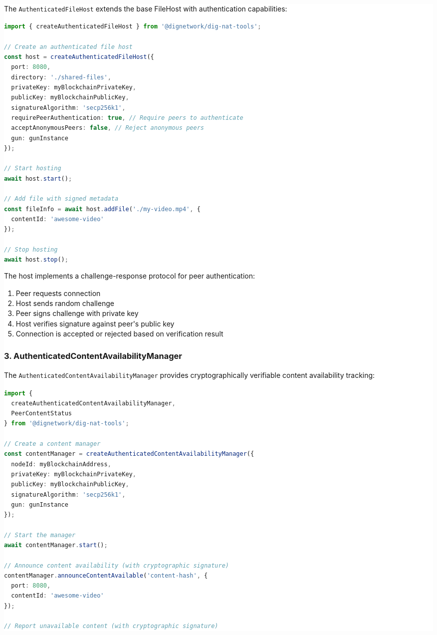 The `AuthenticatedFileHost` extends the base FileHost with authentication capabilities:

```typescript
import { createAuthenticatedFileHost } from '@dignetwork/dig-nat-tools';

// Create an authenticated file host
const host = createAuthenticatedFileHost({
  port: 8080,
  directory: './shared-files',
  privateKey: myBlockchainPrivateKey,
  publicKey: myBlockchainPublicKey,
  signatureAlgorithm: 'secp256k1',
  requirePeerAuthentication: true, // Require peers to authenticate
  acceptAnonymousPeers: false, // Reject anonymous peers
  gun: gunInstance
});

// Start hosting
await host.start();

// Add file with signed metadata
const fileInfo = await host.addFile('./my-video.mp4', {
  contentId: 'awesome-video'
});

// Stop hosting
await host.stop();
```

The host implements a challenge-response protocol for peer authentication:
1. Peer requests connection
2. Host sends random challenge
3. Peer signs challenge with private key
4. Host verifies signature against peer's public key
5. Connection is accepted or rejected based on verification result

### 3. AuthenticatedContentAvailabilityManager

The `AuthenticatedContentAvailabilityManager` provides cryptographically verifiable content availability tracking:

```typescript
import { 
  createAuthenticatedContentAvailabilityManager,
  PeerContentStatus
} from '@dignetwork/dig-nat-tools';

// Create a content manager
const contentManager = createAuthenticatedContentAvailabilityManager({
  nodeId: myBlockchainAddress,
  privateKey: myBlockchainPrivateKey,
  publicKey: myBlockchainPublicKey,
  signatureAlgorithm: 'secp256k1',
  gun: gunInstance
});

// Start the manager
await contentManager.start();

// Announce content availability (with cryptographic signature)
contentManager.announceContentAvailable('content-hash', {
  port: 8080,
  contentId: 'awesome-video'
});

// Report unavailable content (with cryptographic signature)
```